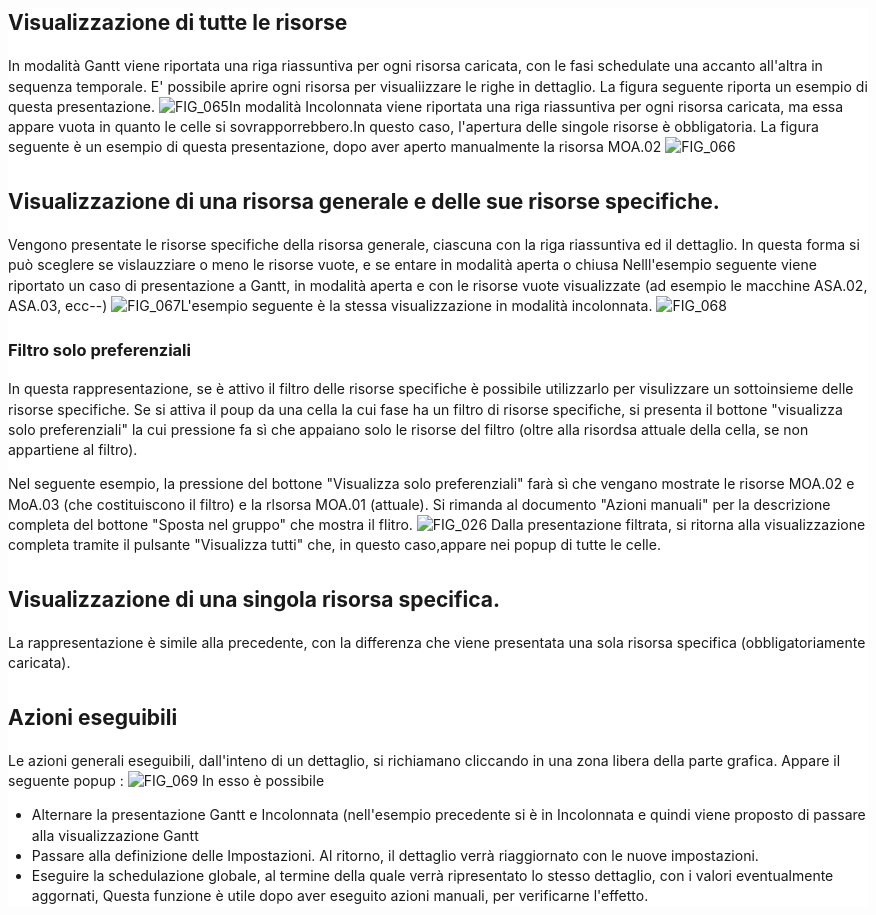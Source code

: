 ## Visualizzazione di tutte le risorse
In modalità Gantt viene riportata una riga riassuntiva per ogni risorsa caricata, con le fasi schedulate una accanto all'altra in sequenza temporale. E' possibile aprire ogni risorsa per  visualiizzare le righe in dettaglio.
La figura seguente riporta un esempio di questa presentazione.
![FIG_065](http://localhost:3000/immagini/MBDOC_OPE-S5IRIS_RIS/FIG_065.png)In modalità Incolonnata viene riportata una riga riassuntiva per ogni risorsa caricata, ma essa appare vuota in quanto le celle si sovrapporrebbero.In questo caso, l'apertura delle singole risorse è obbligatoria.
La figura seguente è un esempio di questa presentazione, dopo aver aperto manualmente la risorsa MOA.02
![FIG_066](http://localhost:3000/immagini/MBDOC_OPE-S5IRIS_RIS/FIG_066.png)
## Visualizzazione di una risorsa generale e delle sue risorse specifiche.
Vengono presentate le risorse specifiche della risorsa generale, ciascuna con la riga riassuntiva ed il dettaglio.
In questa forma si può sceglere se vislauzziare o meno le risorse vuote, e se entare in modalità aperta o chiusa
Nelll'esempio seguente viene riportato un caso di presentazione a Gantt, in modalità aperta e con le risorse vuote visualizzate (ad esempio le macchine ASA.02, ASA.03, ecc--)
![FIG_067](http://localhost:3000/immagini/MBDOC_OPE-S5IRIS_RIS/FIG_067.png)L'esempio seguente è la stessa visualizzazione in modalità incolonnata.
![FIG_068](http://localhost:3000/immagini/MBDOC_OPE-S5IRIS_RIS/FIG_068.png)
### Filtro solo preferenziali
In questa rappresentazione, se è attivo il filtro delle risorse specifiche è possibile utilizzarlo per visulizzare un sottoinsieme delle risorse specifiche.
Se si attiva il poup da una cella la cui fase ha un filtro di risorse specifiche, si presenta il bottone "visualizza solo preferenziali" la cui pressione fa sì che appaiano solo le risorse del filtro (oltre alla risordsa attuale della cella, se non appartiene al filtro).

Nel seguente esempio, la pressione del bottone "Visualizza solo preferenziali" farà sì che vengano mostrate le risorse MOA.02 e MoA.03 (che costituiscono il filtro) e la rlsorsa MOA.01 (attuale). Si rimanda al documento "Azioni manuali" per la descrizione completa del bottone "Sposta nel gruppo" che mostra il flitro.
![FIG_026](http://localhost:3000/immagini/MBDOC_OPE-S5IRIS_RIS/FIG_026.png)
Dalla presentazione filtrata, si ritorna alla visualizzazione completa tramite il pulsante "Visualizza tutti" che, in questo caso,appare nei popup di tutte le celle.

## Visualizzazione di una singola risorsa specifica.
La rappresentazione è simile alla precedente, con la differenza che viene presentata una sola risorsa specifica (obbligatoriamente caricata).

## Azioni eseguibili
Le azioni generali eseguibili, dall'inteno di un dettaglio, si richiamano cliccando in una zona libera della parte grafica.
Appare il seguente popup : 
![FIG_069](http://localhost:3000/immagini/MBDOC_OPE-S5IRIS_RIS/FIG_069.png)
In esso è possibile
-  Alternare la presentazione Gantt e Incolonnata (nell'esempio precedente si è in Incolonnata e quindi viene proposto di passare alla visualizzazione Gantt
-  Passare alla definizione delle Impostazioni. Al ritorno, il dettaglio verrà riaggiornato con le nuove impostazioni.
-  Eseguire la schedulazione globale, al termine della quale verrà ripresentato lo stesso dettaglio, con i valori eventualmente aggornati, Questa funzione è utile dopo aver eseguito azioni manuali, per verificarne l'effetto.
